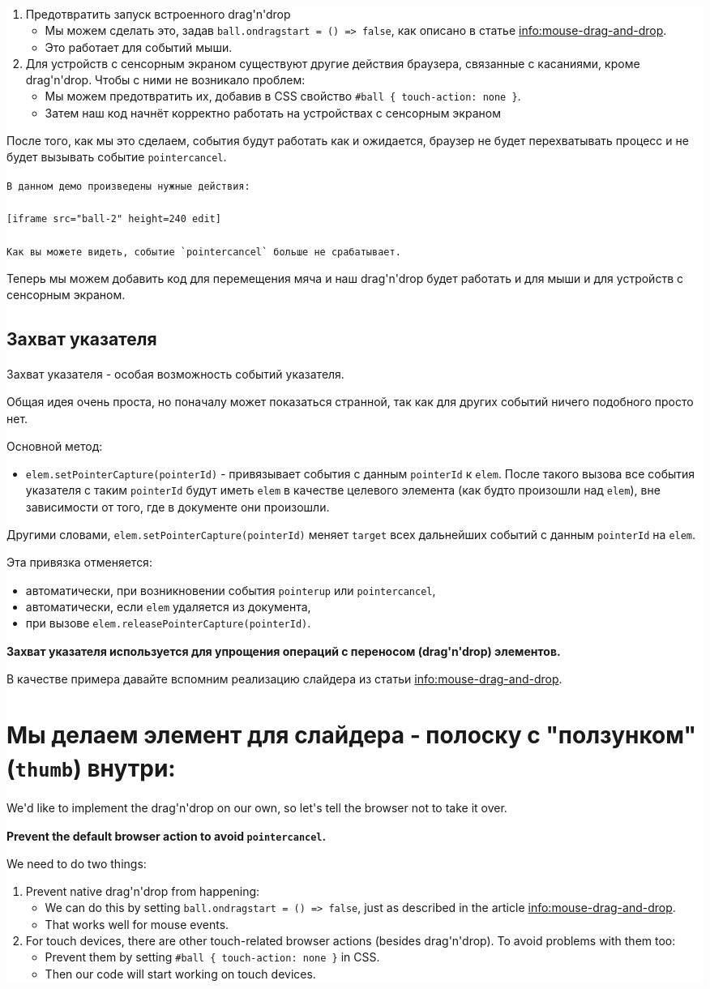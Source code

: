 1. Предотвратить запуск встроенного drag'n'drop
    - Мы можем сделать это, задав `ball.ondragstart = () => false`, как описано в статье <info:mouse-drag-and-drop>.
    - Это работает для событий мыши.
2. Для устройств с сенсорным экраном существуют другие действия браузера, связанные с касаниями, кроме drag'n'drop. Чтобы с ними не возникало проблем:
    - Мы можем предотвратить их, добавив в CSS свойство `#ball { touch-action: none }`.
    - Затем наш код начнёт корректно работать на устройствах с сенсорным экраном

После того, как мы это сделаем, события будут работать как и ожидается, браузер не будет перехватывать процесс и не будет вызывать событие `pointercancel`.

```online
В данном демо произведены нужные действия:

[iframe src="ball-2" height=240 edit]

Как вы можете видеть, событие `pointercancel` больше не срабатывает.
```

Теперь мы можем добавить код для перемещения мяча и наш drag'n'drop будет работать и для мыши и для устройств с сенсорным экраном.

## Захват указателя

Захват указателя - особая возможность событий указателя.

Общая идея очень проста, но поначалу может показаться странной, так как для других событий ничего подобного просто нет.

Основной метод:
- `elem.setPointerCapture(pointerId)` - привязывает события с данным `pointerId` к `elem`. После такого вызова все события указателя с таким `pointerId` будут иметь `elem` в качестве целевого элемента (как будто произошли над `elem`), вне зависимости от того, где в документе они произошли.

Другими словами, `elem.setPointerCapture(pointerId)` меняет `target` всех дальнейших событий с данным `pointerId` на `elem`.

Эта привязка отменяется:
- автоматически, при возникновении события `pointerup` или `pointercancel`,
- автоматически, если `elem` удаляется из документа,
- при вызове `elem.releasePointerCapture(pointerId)`. 

**Захват указателя используется для упрощения операций с переносом (drag'n'drop) элементов.**

В качестве примера давайте вспомним реализацию слайдера из статьи <info:mouse-drag-and-drop>.

Мы делаем элемент для слайдера - полоску с "ползунком" (`thumb`) внутри:
=======
We'd like to implement the drag'n'drop on our own, so let's tell the browser not to take it over.

**Prevent the default browser action to avoid `pointercancel`.**

We need to do two things:

1. Prevent native drag'n'drop from happening:
    - We can do this by setting `ball.ondragstart = () => false`, just as described in the article <info:mouse-drag-and-drop>.
    - That works well for mouse events.
2. For touch devices, there are other touch-related browser actions (besides drag'n'drop). To avoid problems with them too:
    - Prevent them by setting `#ball { touch-action: none }` in CSS.
    - Then our code will start working on touch devices.
